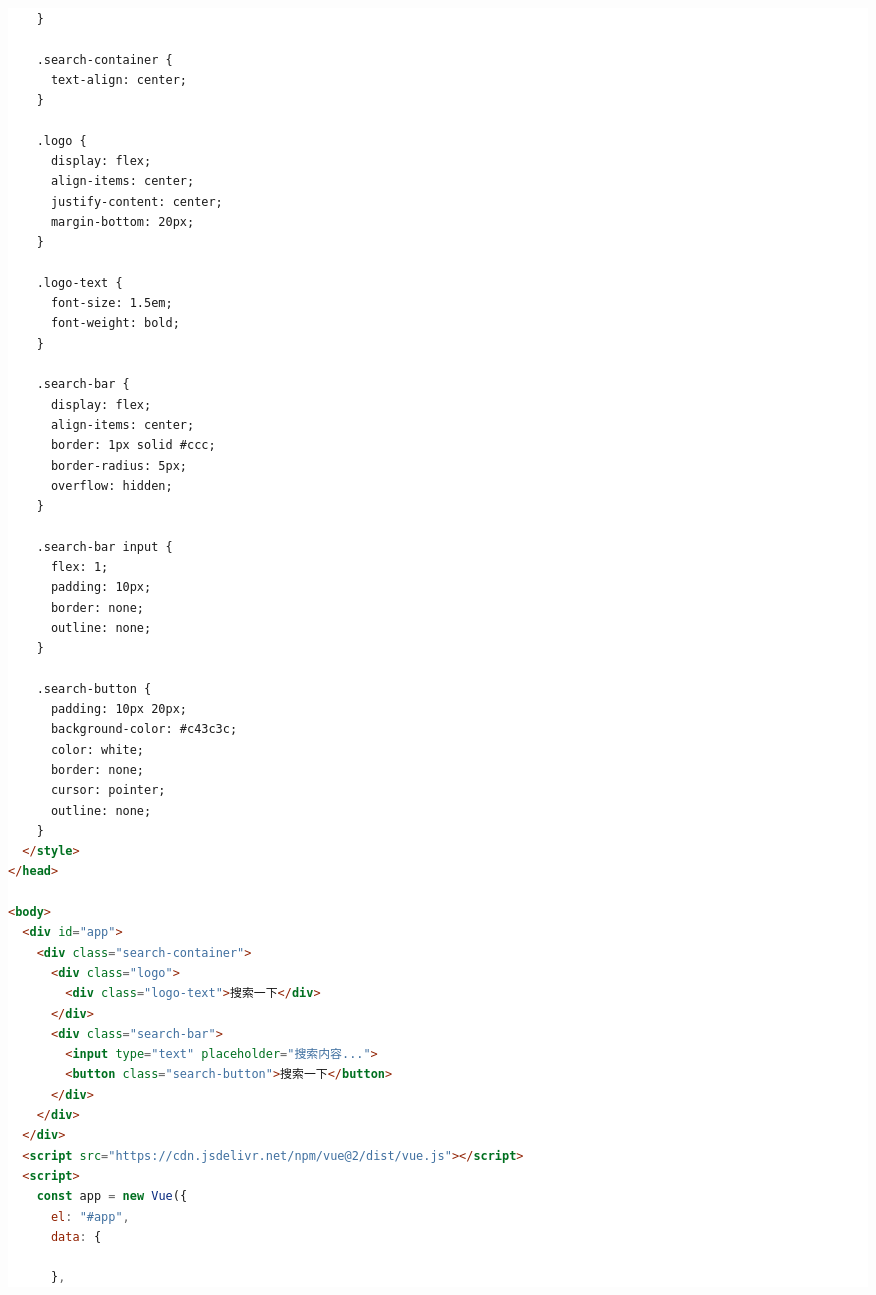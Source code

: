 ```html
    }

    .search-container {
      text-align: center;
    }

    .logo {
      display: flex;
      align-items: center;
      justify-content: center;
      margin-bottom: 20px;
    }

    .logo-text {
      font-size: 1.5em;
      font-weight: bold;
    }

    .search-bar {
      display: flex;
      align-items: center;
      border: 1px solid #ccc;
      border-radius: 5px;
      overflow: hidden;
    }

    .search-bar input {
      flex: 1;
      padding: 10px;
      border: none;
      outline: none;
    }

    .search-button {
      padding: 10px 20px;
      background-color: #c43c3c;
      color: white;
      border: none;
      cursor: pointer;
      outline: none;
    }
  </style>
</head>

<body>
  <div id="app">
    <div class="search-container">
      <div class="logo">
        <div class="logo-text">搜索一下</div>
      </div>
      <div class="search-bar">
        <input type="text" placeholder="搜索内容...">
        <button class="search-button">搜索一下</button>
      </div>
    </div>
  </div>
  <script src="https://cdn.jsdelivr.net/npm/vue@2/dist/vue.js"></script>
  <script>
    const app = new Vue({
      el: "#app",
      data: {

      },
```